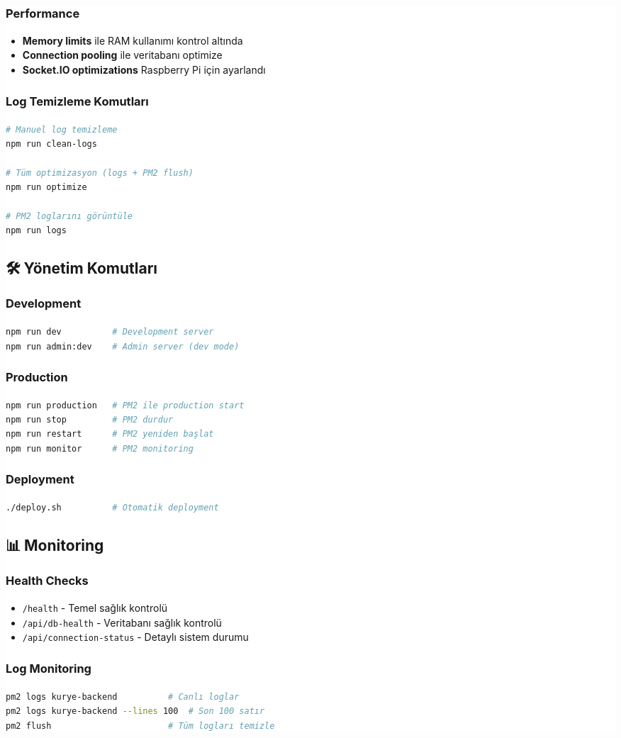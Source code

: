 ### Performance
- **Memory limits** ile RAM kullanımı kontrol altında
- **Connection pooling** ile veritabanı optimize
- **Socket.IO optimizations** Raspberry Pi için ayarlandı

### Log Temizleme Komutları
```bash
# Manuel log temizleme
npm run clean-logs

# Tüm optimizasyon (logs + PM2 flush)
npm run optimize

# PM2 loglarını görüntüle
npm run logs
```

## 🛠️ Yönetim Komutları

### Development
```bash
npm run dev          # Development server
npm run admin:dev    # Admin server (dev mode)
```

### Production
```bash
npm run production   # PM2 ile production start
npm run stop         # PM2 durdur
npm run restart      # PM2 yeniden başlat
npm run monitor      # PM2 monitoring
```

### Deployment
```bash
./deploy.sh          # Otomatik deployment
```

## 📊 Monitoring

### Health Checks
- `/health` - Temel sağlık kontrolü
- `/api/db-health` - Veritabanı sağlık kontrolü
- `/api/connection-status` - Detaylı sistem durumu

### Log Monitoring
```bash
pm2 logs kurye-backend          # Canlı loglar
pm2 logs kurye-backend --lines 100  # Son 100 satır
pm2 flush                       # Tüm logları temizle
```
